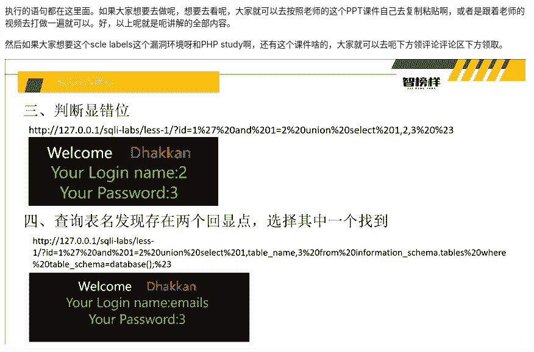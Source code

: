 执行的语句都在这里面。如果大家想要去做呢，想要去看呢，大家就可以去按照老师的这个PPT课件自己去复制粘贴啊，或者是跟着老师的视频去打做一遍就可以。好，以上呢就是呃讲解的全部内容。

然后如果大家想要这个scle labels这个漏洞环境呀和PHP study啊，还有这个课件啥的，大家就可以去呃下方领评论评论区下方领取。



![](img/b2d99f49c89f23e29e86b0d5b5a4ca85_93.png)